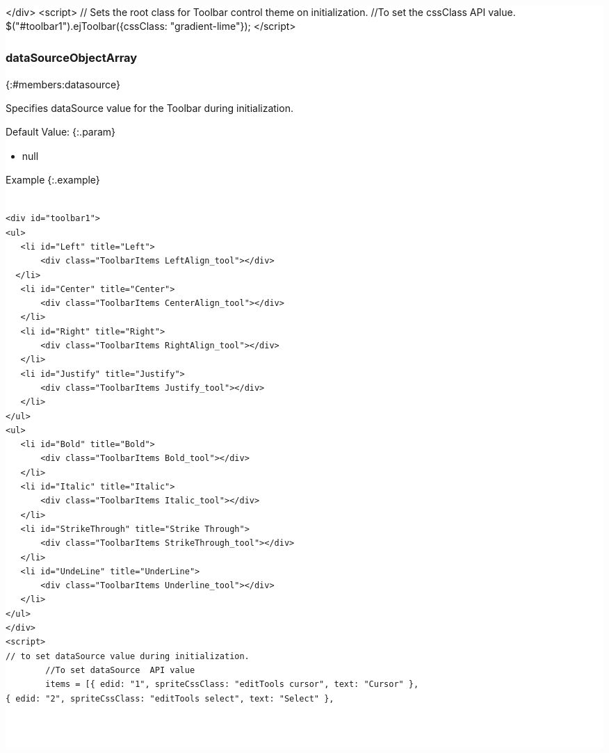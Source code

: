 &lt;/div&gt;
&lt;script&gt;
// Sets the root class for Toolbar control theme on initialization. 
        //To set the cssClass API value.
        $("#toolbar1").ejToolbar({cssClass: "gradient-lime"});
&lt;/script&gt;</code>
</pre>



### dataSource<span class="type-signature type objectarray">ObjectArray</span>
{:#members:datasource}




Specifies dataSource value for the Toolbar during initialization.


Default Value:
{:.param}



* null




Example
{:.example}

<pre class="prettyprint">
<code> 
&lt;div id="toolbar1"&gt;
&lt;ul&gt;
   &lt;li id="Left" title="Left"&gt;
       &lt;div class="ToolbarItems LeftAlign_tool"&gt;&lt;/div&gt;
  &lt;/li&gt;
   &lt;li id="Center" title="Center"&gt;
       &lt;div class="ToolbarItems CenterAlign_tool"&gt;&lt;/div&gt;
   &lt;/li&gt;
   &lt;li id="Right" title="Right"&gt;
       &lt;div class="ToolbarItems RightAlign_tool"&gt;&lt;/div&gt;
   &lt;/li&gt;
   &lt;li id="Justify" title="Justify"&gt;
       &lt;div class="ToolbarItems Justify_tool"&gt;&lt;/div&gt;
   &lt;/li&gt;
&lt;/ul&gt;
&lt;ul&gt;
   &lt;li id="Bold" title="Bold"&gt;
       &lt;div class="ToolbarItems Bold_tool"&gt;&lt;/div&gt;
   &lt;/li&gt;
   &lt;li id="Italic" title="Italic"&gt;
       &lt;div class="ToolbarItems Italic_tool"&gt;&lt;/div&gt;
   &lt;/li&gt;
   &lt;li id="StrikeThrough" title="Strike Through"&gt;
       &lt;div class="ToolbarItems StrikeThrough_tool"&gt;&lt;/div&gt;
   &lt;/li&gt;
   &lt;li id="UndeLine" title="UnderLine"&gt;
       &lt;div class="ToolbarItems Underline_tool"&gt;&lt;/div&gt;
   &lt;/li&gt;
&lt;/ul&gt;
&lt;/div&gt;
&lt;script&gt;
// to set dataSource value during initialization. 
        //To set dataSource  API value 
        items = [{ edid: "1", spriteCssClass: "editTools cursor", text: "Cursor" },
{ edid: "2", spriteCssClass: "editTools select", text: "Select" },